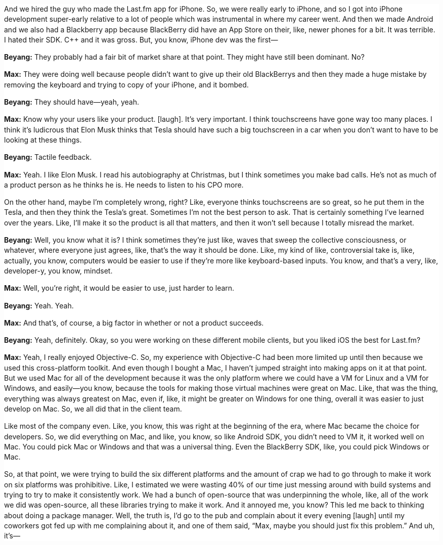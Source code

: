And we hired the guy who made the Last.fm app for iPhone. So, we were really early to iPhone, and so I got into iPhone development super-early relative to a lot of people which was instrumental in where my career went. And then we made Android and we also had a Blackberry app because BlackBerry did have an App Store on their, like, newer phones for a bit. It was terrible. I hated their SDK. C++ and it was gross. But, you know, iPhone dev was the first—

**Beyang:** They probably had a fair bit of market share at that point. They might have still been dominant. No?

**Max:** They were doing well because people didn’t want to give up their old BlackBerrys and then they made a huge mistake by removing the keyboard and trying to copy of your iPhone, and it bombed.

**Beyang:** They should have—yeah, yeah.

**Max:** Know why your users like your product. [laugh]. It’s very important. I think touchscreens have gone way too many places. I think it’s ludicrous that Elon Musk thinks that Tesla should have such a big touchscreen in a car when you don’t want to have to be looking at these things.

**Beyang:** Tactile feedback.

**Max:** Yeah. I like Elon Musk. I read his autobiography at Christmas, but I think sometimes you make bad calls. He’s not as much of a product person as he thinks he is. He needs to listen to his CPO more.

On the other hand, maybe I’m completely wrong, right? Like, everyone thinks touchscreens are so great, so he put them in the Tesla, and then they think the Tesla’s great. Sometimes I’m not the best person to ask. That is certainly something I’ve learned over the years. Like, I’ll make it so the product is all that matters, and then it won’t sell because I totally misread the market.

**Beyang:** Well, you know what it is? I think sometimes they’re just like, waves that sweep the collective consciousness, or whatever, where everyone just agrees, like, that’s the way it should be done. Like, my kind of like, controversial take is, like, actually, you know, computers would be easier to use if they’re more like keyboard-based inputs. You know, and that’s a very, like, developer-y, you know, mindset.

**Max:** Well, you’re right, it would be easier to use, just harder to learn.

**Beyang:** Yeah. Yeah.

**Max:** And that’s, of course, a big factor in whether or not a product succeeds.

**Beyang:** Yeah, definitely. Okay, so you were working on these different mobile clients, but you liked iOS the best for Last.fm?

**Max:** Yeah, I really enjoyed Objective-C. So, my experience with Objective-C had been more limited up until then because we used this cross-platform toolkit. And even though I bought a Mac, I haven’t jumped straight into making apps on it at that point. But we used Mac for all of the development because it was the only platform where we could have a VM for Linux and a VM for Windows, and easily—you know, because the tools for making those virtual machines were great on Mac. Like, that was the thing, everything was always greatest on Mac, even if, like, it might be greater on Windows for one thing, overall it was easier to just develop on Mac. So, we all did that in the client team.

Like most of the company even. Like, you know, this was right at the beginning of the era, where Mac became the choice for developers. So, we did everything on Mac, and like, you know, so like Android SDK, you didn’t need to VM it, it worked well on Mac. You could pick Mac or Windows and that was a universal thing. Even the BlackBerry SDK, like, you could pick Windows or Mac.

So, at that point, we were trying to build the six different platforms and the amount of crap we had to go through to make it work on six platforms was prohibitive. Like, I estimated we were wasting 40% of our time just messing around with build systems and trying to try to make it consistently work. We had a bunch of open-source that was underpinning the whole, like, all of the work we did was open-source, all these libraries trying to make it work. And it annoyed me, you know? This led me back to thinking about doing a package manager. Well, the truth is, I’d go to the pub and complain about it every evening [laugh] until my coworkers got fed up with me complaining about it, and one of them said, “Max, maybe you should just fix this problem.” And uh, it’s—

